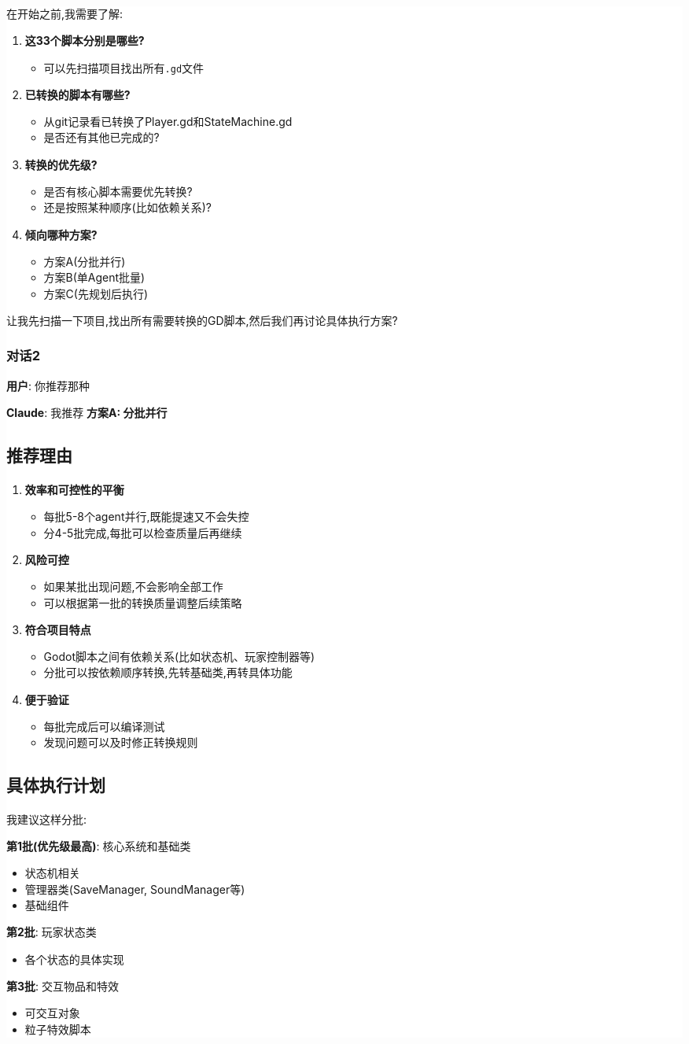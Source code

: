 在开始之前,我需要了解:

1. **这33个脚本分别是哪些?**
   - 可以先扫描项目找出所有`.gd`文件

2. **已转换的脚本有哪些?**
   - 从git记录看已转换了Player.gd和StateMachine.gd
   - 是否还有其他已完成的?

3. **转换的优先级?**
   - 是否有核心脚本需要优先转换?
   - 还是按照某种顺序(比如依赖关系)?

4. **倾向哪种方案?**
   - 方案A(分批并行)
   - 方案B(单Agent批量)
   - 方案C(先规划后执行)

让我先扫描一下项目,找出所有需要转换的GD脚本,然后我们再讨论具体执行方案?

### 对话2
**用户**: 你推荐那种

**Claude**: 我推荐 **方案A: 分批并行**

## 推荐理由

1. **效率和可控性的平衡**
   - 每批5-8个agent并行,既能提速又不会失控
   - 分4-5批完成,每批可以检查质量后再继续

2. **风险可控**
   - 如果某批出现问题,不会影响全部工作
   - 可以根据第一批的转换质量调整后续策略

3. **符合项目特点**
   - Godot脚本之间有依赖关系(比如状态机、玩家控制器等)
   - 分批可以按依赖顺序转换,先转基础类,再转具体功能

4. **便于验证**
   - 每批完成后可以编译测试
   - 发现问题可以及时修正转换规则

## 具体执行计划

我建议这样分批:

**第1批(优先级最高)**: 核心系统和基础类
- 状态机相关
- 管理器类(SaveManager, SoundManager等)
- 基础组件

**第2批**: 玩家状态类
- 各个状态的具体实现

**第3批**: 交互物品和特效
- 可交互对象
- 粒子特效脚本
